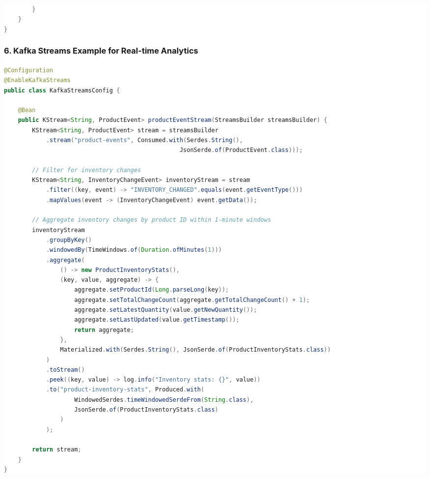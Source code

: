 ```java
        }
    }
}
```

### 6. Kafka Streams Example for Real-time Analytics

```java
@Configuration
@EnableKafkaStreams
public class KafkaStreamsConfig {
    
    @Bean
    public KStream<String, ProductEvent> productEventStream(StreamsBuilder streamsBuilder) {
        KStream<String, ProductEvent> stream = streamsBuilder
            .stream("product-events", Consumed.with(Serdes.String(), 
                                                  JsonSerde.of(ProductEvent.class)));
        
        // Filter for inventory changes
        KStream<String, InventoryChangeEvent> inventoryStream = stream
            .filter((key, event) -> "INVENTORY_CHANGED".equals(event.getEventType()))
            .mapValues(event -> (InventoryChangeEvent) event.getData());
        
        // Aggregate inventory changes by product ID within 1-minute windows
        inventoryStream
            .groupByKey()
            .windowedBy(TimeWindows.of(Duration.ofMinutes(1)))
            .aggregate(
                () -> new ProductInventoryStats(),
                (key, value, aggregate) -> {
                    aggregate.setProductId(Long.parseLong(key));
                    aggregate.setTotalChangeCount(aggregate.getTotalChangeCount() + 1);
                    aggregate.setLatestQuantity(value.getNewQuantity());
                    aggregate.setLastUpdated(value.getTimestamp());
                    return aggregate;
                },
                Materialized.with(Serdes.String(), JsonSerde.of(ProductInventoryStats.class))
            )
            .toStream()
            .peek((key, value) -> log.info("Inventory stats: {}", value))
            .to("product-inventory-stats", Produced.with(
                    WindowedSerdes.timeWindowedSerdeFrom(String.class),
                    JsonSerde.of(ProductInventoryStats.class)
                )
            );
        
        return stream;
    }
}
```
